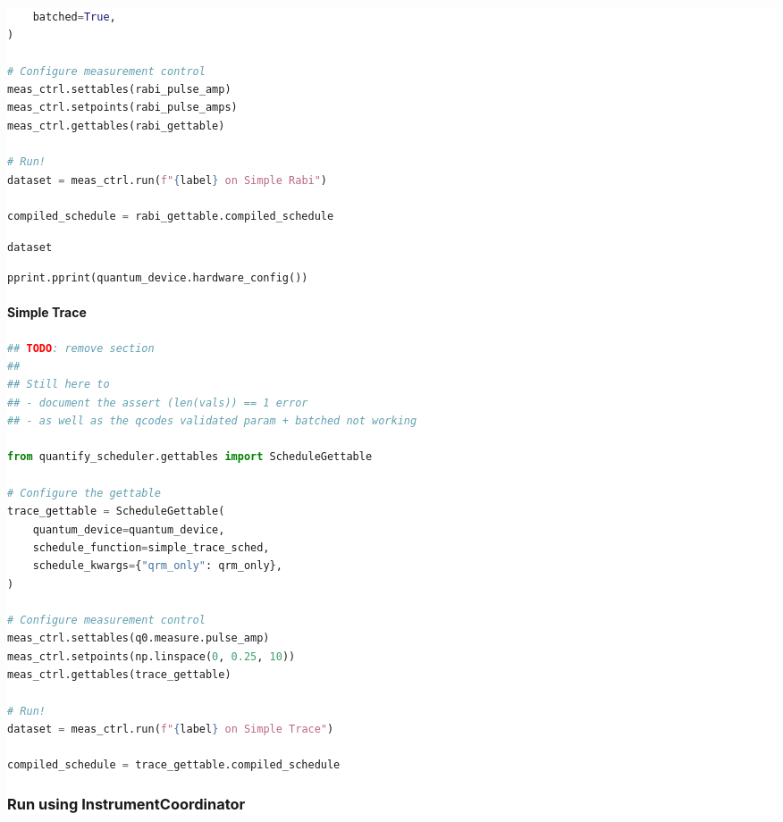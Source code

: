 ```python
    batched=True,
)

# Configure measurement control
meas_ctrl.settables(rabi_pulse_amp)
meas_ctrl.setpoints(rabi_pulse_amps)
meas_ctrl.gettables(rabi_gettable)

# Run!
dataset = meas_ctrl.run(f"{label} on Simple Rabi")

compiled_schedule = rabi_gettable.compiled_schedule
```

```python
dataset
```

```python
pprint.pprint(quantum_device.hardware_config())
```


#### Simple Trace


```python
## TODO: remove section
##
## Still here to
## - document the assert (len(vals)) == 1 error
## - as well as the qcodes validated param + batched not working

from quantify_scheduler.gettables import ScheduleGettable

# Configure the gettable
trace_gettable = ScheduleGettable(
    quantum_device=quantum_device,
    schedule_function=simple_trace_sched,
    schedule_kwargs={"qrm_only": qrm_only},
)

# Configure measurement control
meas_ctrl.settables(q0.measure.pulse_amp)
meas_ctrl.setpoints(np.linspace(0, 0.25, 10))
meas_ctrl.gettables(trace_gettable)

# Run!
dataset = meas_ctrl.run(f"{label} on Simple Trace")

compiled_schedule = trace_gettable.compiled_schedule
```

### Run using InstrumentCoordinator
